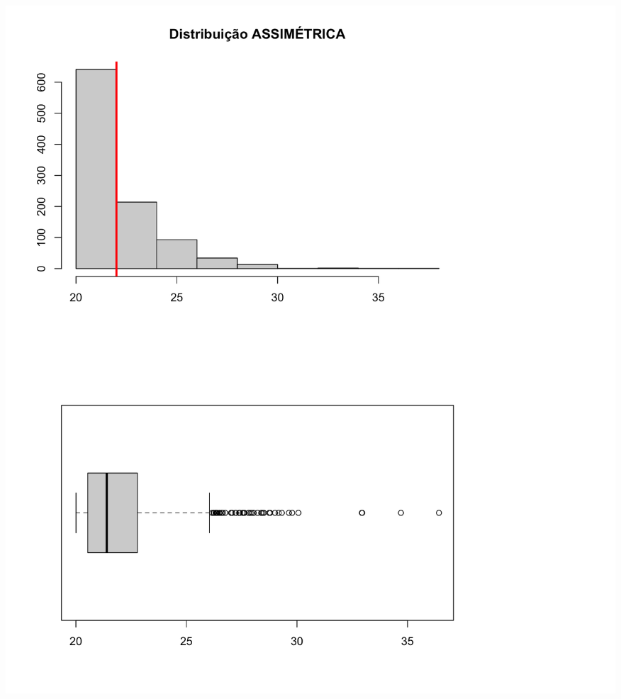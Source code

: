<img src="LivroEstatisticaR_files/figure-html/unnamed-chunk-23-1.png" width="672" /><img src="LivroEstatisticaR_files/figure-html/unnamed-chunk-23-2.png" width="672" />
